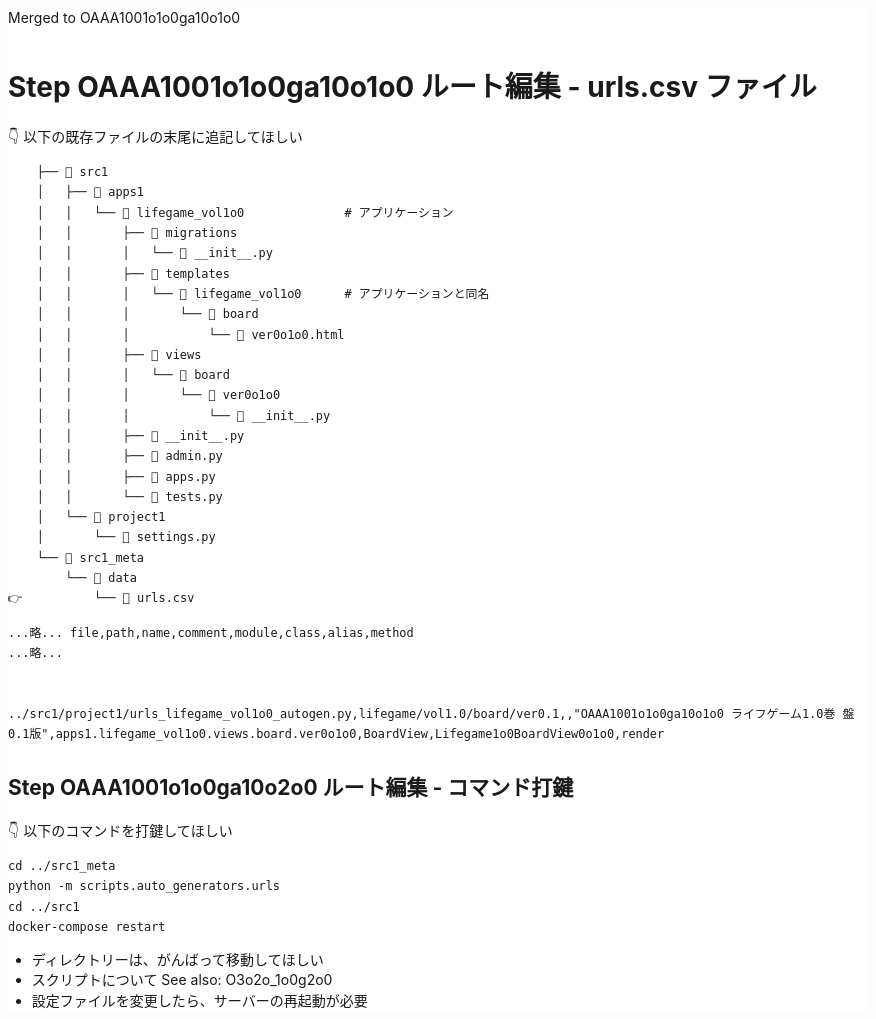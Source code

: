 Merged to OAAA1001o1o0ga10o1o0  

# Step OAAA1001o1o0ga10o1o0 ルート編集 - urls.csv ファイル

👇 以下の既存ファイルの末尾に追記してほしい  

```plaintext
    ├── 📂 src1
    │   ├── 📂 apps1
    │   │   └── 📂 lifegame_vol1o0              # アプリケーション
    │   │       ├── 📂 migrations
    │   │       │   └── 📄 __init__.py
    │   │       ├── 📂 templates
    │   │       │   └── 📂 lifegame_vol1o0      # アプリケーションと同名
    │   │       │       └── 📂 board
    │   │       │           └── 📄 ver0o1o0.html
    │   │       ├── 📂 views
    │   │       │   └── 📂 board
    │   │       │       └── 📂 ver0o1o0
    │   │       │           └── 📄 __init__.py
    │   │       ├── 📄 __init__.py
    │   │       ├── 📄 admin.py
    │   │       ├── 📄 apps.py
    │   │       └── 📄 tests.py
    │   └── 📂 project1
    │       └── 📄 settings.py
    └── 📂 src1_meta
        └── 📂 data
👉          └── 📄 urls.csv
```

```csv
...略... file,path,name,comment,module,class,alias,method
...略...


../src1/project1/urls_lifegame_vol1o0_autogen.py,lifegame/vol1.0/board/ver0.1,,"OAAA1001o1o0ga10o1o0 ライフゲーム1.0巻 盤0.1版",apps1.lifegame_vol1o0.views.board.ver0o1o0,BoardView,Lifegame1o0BoardView0o1o0,render
```

## Step OAAA1001o1o0ga10o2o0 ルート編集 - コマンド打鍵

👇 以下のコマンドを打鍵してほしい  

```shell
cd ../src1_meta
python -m scripts.auto_generators.urls
cd ../src1
docker-compose restart
```

* ディレクトリーは、がんばって移動してほしい
* スクリプトについて See also: O3o2o_1o0g2o0
* 設定ファイルを変更したら、サーバーの再起動が必要
